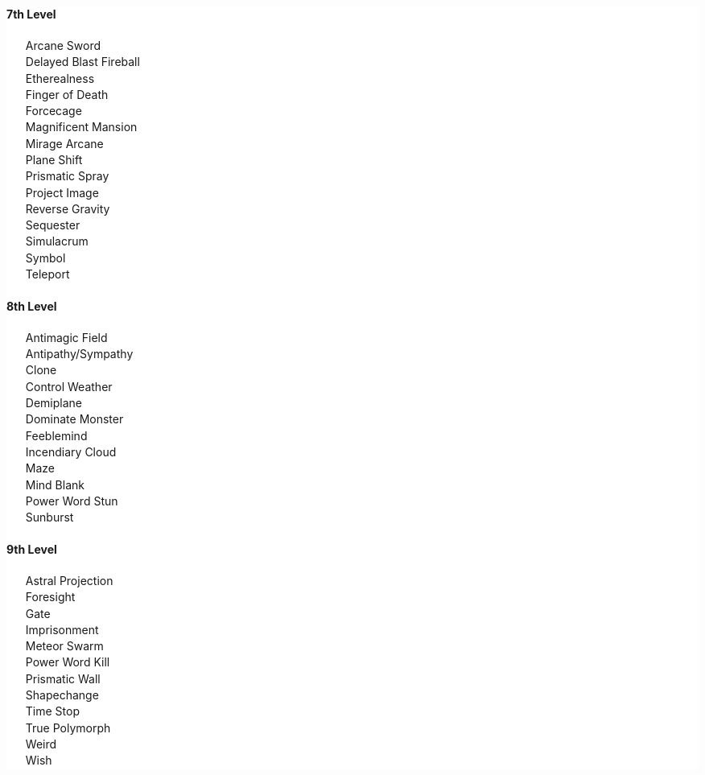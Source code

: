 #### 7th Level

<ul style="list-style-type:none">
<li>Arcane Sword</li>
<li>Delayed Blast Fireball</li>
<li>Etherealness</li>
<li>Finger of Death</li>
<li>Forcecage</li>
<li>Magnificent Mansion</li>
<li>Mirage Arcane</li>
<li>Plane Shift</li>
<li>Prismatic Spray</li>
<li>Project Image</li>
<li>Reverse Gravity</li>
<li>Sequester</li>
<li>Simulacrum</li>
<li>Symbol</li>
<li>Teleport</li>
</ul>

#### 8th Level

<ul style="list-style-type:none">
<li>Antimagic Field</li>
<li>Antipathy/Sympathy</li>
<li>Clone</li>
<li>Control Weather</li>
<li>Demiplane</li>
<li>Dominate Monster</li>
<li>Feeblemind</li>
<li>Incendiary Cloud</li>
<li>Maze</li>
<li>Mind Blank</li>
<li>Power Word Stun</li>
<li>Sunburst</li>
</ul>

#### 9th Level

<ul style="list-style-type:none">
<li>Astral Projection</li>
<li>Foresight</li>
<li>Gate</li>
<li>Imprisonment</li>
<li>Meteor Swarm</li>
<li>Power Word Kill</li>
<li>Prismatic Wall</li>
<li>Shapechange</li>
<li>Time Stop</li>
<li>True Polymorph</li>
<li>Weird</li>
<li>Wish</li>
</ul>
